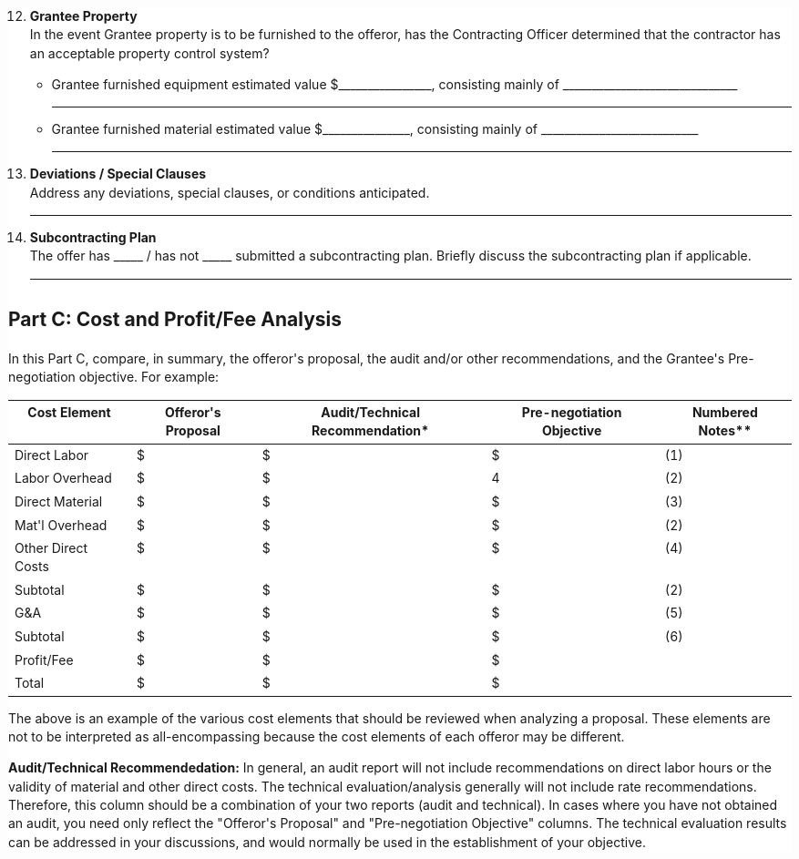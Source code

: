 12. **Grantee Property**  
    In the event Grantee property is to be furnished to the offeror, has the Contracting Officer determined that the contractor has an acceptable property control system?  

    - Grantee furnished equipment estimated value $________________, consisting mainly of ______________________________  
      ___________________________________________________________  
    - Grantee furnished material estimated value $_______________, consisting mainly of ___________________________  
      ___________________________________________________________  

13. **Deviations / Special Clauses**  
    Address any deviations, special clauses, or conditions anticipated.  
    ________________________________________________________________  

14. **Subcontracting Plan**  
    The offer has _____ / has not _____ submitted a subcontracting plan. Briefly discuss the subcontracting plan if applicable.  
    ________________________________________________________________  


## Part C: Cost and Profit/Fee Analysis

In this Part C, compare, in summary, the offeror's proposal, the audit and/or other recommendations, and the Grantee's Pre-negotiation objective. For example:

| Cost Element | Offeror's Proposal | Audit/Technical Recommendation* | Pre-negotiation Objective | Numbered Notes** |
|--------------|-----------------|-------------------------------|--------------------------|------------------|
| Direct Labor | $ | $ | $ | (1) |
| Labor Overhead | $ | $ | 4 | (2) |
| Direct Material | $ | $ | $ | (3) |
| Mat'l Overhead | $ | $ | $ | (2) |
| Other Direct Costs | $ | $ | $ | (4) |
| Subtotal | $ | $ | $ | (2) |
| G&A | $ | $ | $ | (5) |
| Subtotal | $ | $ | $ | (6) |
| Profit/Fee | $ | $ | $ | |
| Total | $ | $ | $ | |

The above is an example of the various cost elements that should be reviewed when analyzing a proposal. These elements are not to be interpreted as all-encompassing because the cost elements of each offeror may be different.

**Audit/Technical Recommendedation:**
In general, an audit report will not include recommendations on direct labor hours or the validity of material and other direct costs. The technical evaluation/analysis generally will not include rate recommendations. Therefore, this column should be a combination of your two reports (audit and technical). In cases where you have not obtained an audit, you need only reflect the "Offeror's Proposal" and "Pre-negotiation Objective" columns. The technical evaluation results can be addressed in your discussions, and would normally be used in the establishment of your objective.  
